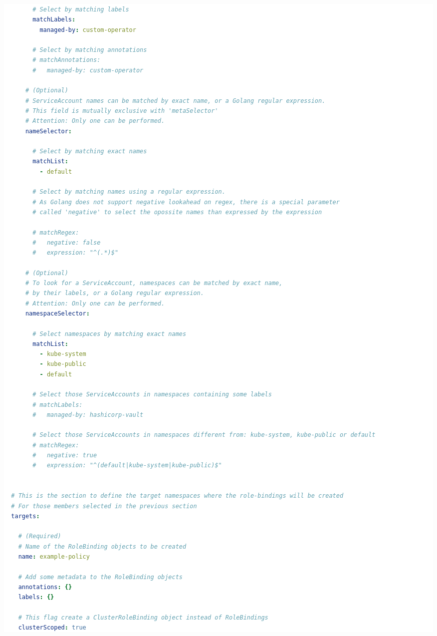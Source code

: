 ```yaml
        # Select by matching labels
        matchLabels:
          managed-by: custom-operator

        # Select by matching annotations
        # matchAnnotations:
        #   managed-by: custom-operator

      # (Optional)
      # ServiceAccount names can be matched by exact name, or a Golang regular expression. 
      # This field is mutually exclusive with 'metaSelector'
      # Attention: Only one can be performed.
      nameSelector:

        # Select by matching exact names
        matchList:
          - default

        # Select by matching names using a regular expression.
        # As Golang does not support negative lookahead on regex, there is a special parameter 
        # called 'negative' to select the opossite names than expressed by the expression

        # matchRegex: 
        #   negative: false
        #   expression: "^(.*)$"

      # (Optional)
      # To look for a ServiceAccount, namespaces can be matched by exact name, 
      # by their labels, or a Golang regular expression. 
      # Attention: Only one can be performed.
      namespaceSelector:

        # Select namespaces by matching exact names
        matchList:
          - kube-system
          - kube-public
          - default

        # Select those ServiceAccounts in namespaces containing some labels
        # matchLabels:
        #   managed-by: hashicorp-vault

        # Select those ServiceAccounts in namespaces different from: kube-system, kube-public or default
        # matchRegex:
        #   negative: true
        #   expression: "^(default|kube-system|kube-public)$"


  # This is the section to define the target namespaces where the role-bindings will be created
  # For those members selected in the previous section
  targets:

    # (Required) 
    # Name of the RoleBinding objects to be created
    name: example-policy

    # Add some metadata to the RoleBinding objects
    annotations: {}
    labels: {}

    # This flag create a ClusterRoleBinding object instead of RoleBindings 
    clusterScoped: true
```